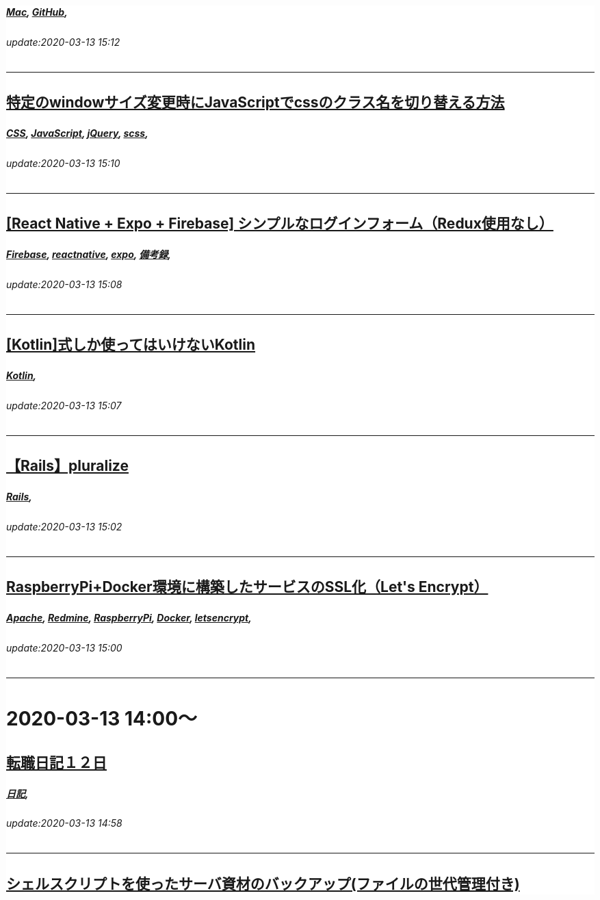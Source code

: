 ##### [Mac](https://qiita.com/tags/Mac), [GitHub](https://qiita.com/tags/GitHub), 
###### update:2020-03-13 15:12
---
## [特定のwindowサイズ変更時にJavaScriptでcssのクラス名を切り替える方法](https://qiita.com/Mii4a_Shota/items/32c033c382450676b085)
##### [CSS](https://qiita.com/tags/CSS), [JavaScript](https://qiita.com/tags/JavaScript), [jQuery](https://qiita.com/tags/jQuery), [scss](https://qiita.com/tags/scss), 
###### update:2020-03-13 15:10
---
## [[React Native + Expo + Firebase] シンプルなログインフォーム（Redux使用なし）](https://qiita.com/dai_designing/items/40a6e57c153e8a8e7326)
##### [Firebase](https://qiita.com/tags/Firebase), [reactnative](https://qiita.com/tags/reactnative), [expo](https://qiita.com/tags/expo), [備考録](https://qiita.com/tags/備考録), 
###### update:2020-03-13 15:08
---
## [[Kotlin]式しか使ってはいけないKotlin](https://qiita.com/toliner/items/f7390cce71145da9e30d)
##### [Kotlin](https://qiita.com/tags/Kotlin), 
###### update:2020-03-13 15:07
---
## [【Rails】pluralize](https://qiita.com/ryouya3948/items/d39fedc511402f4c390d)
##### [Rails](https://qiita.com/tags/Rails), 
###### update:2020-03-13 15:02
---
## [RaspberryPi+Docker環境に構築したサービスのSSL化（Let's Encrypt）](https://qiita.com/asubee/items/4e53ba8b27a10a3ab4da)
##### [Apache](https://qiita.com/tags/Apache), [Redmine](https://qiita.com/tags/Redmine), [RaspberryPi](https://qiita.com/tags/RaspberryPi), [Docker](https://qiita.com/tags/Docker), [letsencrypt](https://qiita.com/tags/letsencrypt), 
###### update:2020-03-13 15:00
---




# 2020-03-13 14:00～
## [転職日記１２日](https://qiita.com/run_way/items/b4e0b1afadaba48eb8a7)
##### [日記](https://qiita.com/tags/日記), 
###### update:2020-03-13 14:58
---
## [シェルスクリプトを使ったサーバ資材のバックアップ(ファイルの世代管理付き)](https://qiita.com/piro87084806/items/5e125c2c7aa6710cb3ba)